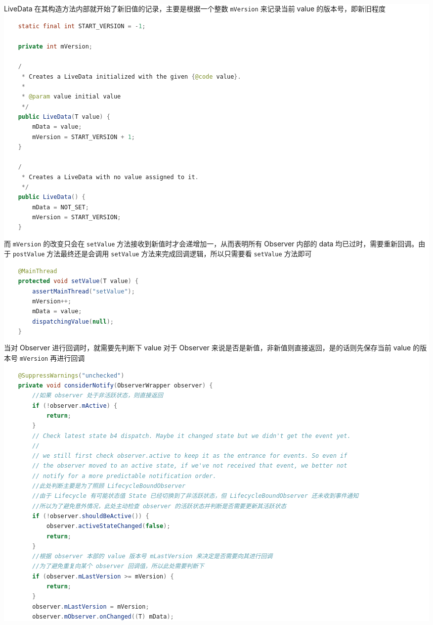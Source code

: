 LiveData 在其构造方法内部就开始了新旧值的记录，主要是根据一个整数 `mVersion` 来记录当前 value 的版本号，即新旧程度

```java
    static final int START_VERSION = -1;

    private int mVersion;

    /
     * Creates a LiveData initialized with the given {@code value}.
     *
     * @param value initial value
     */
    public LiveData(T value) {
        mData = value;
        mVersion = START_VERSION + 1;
    }

    /
     * Creates a LiveData with no value assigned to it.
     */
    public LiveData() {
        mData = NOT_SET;
        mVersion = START_VERSION;
    }
```

而 `mVersion` 的改变只会在 `setValue` 方法接收到新值时才会递增加一，从而表明所有 Observer 内部的 data 均已过时，需要重新回调。由于 `postValue` 方法最终还是会调用 `setValue` 方法来完成回调逻辑，所以只需要看 `setValue` 方法即可

```java
    @MainThread
    protected void setValue(T value) {
        assertMainThread("setValue");
        mVersion++;
        mData = value;
        dispatchingValue(null);
    }
```

当对 Observer 进行回调时，就需要先判断下 value 对于 Observer 来说是否是新值，非新值则直接返回，是的话则先保存当前 value 的版本号 `mVersion` 再进行回调

```java
 	@SuppressWarnings("unchecked")
    private void considerNotify(ObserverWrapper observer) {
        //如果 observer 处于非活跃状态，则直接返回
        if (!observer.mActive) {
            return;
        }
        // Check latest state b4 dispatch. Maybe it changed state but we didn't get the event yet.
        //
        // we still first check observer.active to keep it as the entrance for events. So even if
        // the observer moved to an active state, if we've not received that event, we better not
        // notify for a more predictable notification order.
        //此处判断主要是为了照顾 LifecycleBoundObserver
        //由于 Lifecycle 有可能状态值 State 已经切换到了非活跃状态，但 LifecycleBoundObserver 还未收到事件通知
        //所以为了避免意外情况，此处主动检查 observer 的活跃状态并判断是否需要更新其活跃状态
        if (!observer.shouldBeActive()) {
            observer.activeStateChanged(false);
            return;
        }
        //根据 observer 本部的 value 版本号 mLastVersion 来决定是否需要向其进行回调
        //为了避免重复向某个 observer 回调值，所以此处需要判断下
        if (observer.mLastVersion >= mVersion) {
            return;
        }
        observer.mLastVersion = mVersion;
        observer.mObserver.onChanged((T) mData);
```